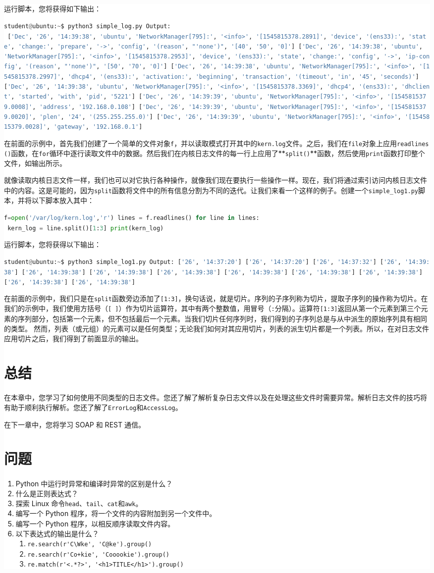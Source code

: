 运行脚本，您将获得如下输出：

```py
student@ubuntu:~$ python3 simple_log.py Output:
 ['Dec', '26', '14:39:38', 'ubuntu', 'NetworkManager[795]:', '<info>', '[1545815378.2891]', 'device', '(ens33):', 'state', 'change:', 'prepare', '->', 'config', '(reason', "'none')", '[40', '50', '0]'] ['Dec', '26', '14:39:38', 'ubuntu', 'NetworkManager[795]:', '<info>', '[1545815378.2953]', 'device', '(ens33):', 'state', 'change:', 'config', '->', 'ip-config', '(reason', "'none')", '[50', '70', '0]'] ['Dec', '26', '14:39:38', 'ubuntu', 'NetworkManager[795]:', '<info>', '[1545815378.2997]', 'dhcp4', '(ens33):', 'activation:', 'beginning', 'transaction', '(timeout', 'in', '45', 'seconds)'] ['Dec', '26', '14:39:38', 'ubuntu', 'NetworkManager[795]:', '<info>', '[1545815378.3369]', 'dhcp4', '(ens33):', 'dhclient', 'started', 'with', 'pid', '5221'] ['Dec', '26', '14:39:39', 'ubuntu', 'NetworkManager[795]:', '<info>', '[1545815379.0008]', 'address', '192.168.0.108'] ['Dec', '26', '14:39:39', 'ubuntu', 'NetworkManager[795]:', '<info>', '[1545815379.0020]', 'plen', '24', '(255.255.255.0)'] ['Dec', '26', '14:39:39', 'ubuntu', 'NetworkManager[795]:', '<info>', '[1545815379.0028]', 'gateway', '192.168.0.1']
```

在前面的示例中，首先我们创建了一个简单的文件对象`f`，并以读取模式打开其中的`kern.log`文件。之后，我们在`file`对象上应用`readlines()`函数，在`for`循环中逐行读取文件中的数据。然后我们在内核日志文件的每一行上应用了**`split()`**函数，然后使用`print`函数打印整个文件，如输出所示。

就像读取内核日志文件一样，我们也可以对它执行各种操作，就像我们现在要执行一些操作一样。现在，我们将通过索引访问内核日志文件中的内容。这是可能的，因为`split`函数将文件中的所有信息分割为不同的迭代。让我们来看一个这样的例子。创建一个`simple_log1.py`脚本，并将以下脚本放入其中：

```py
f=open('/var/log/kern.log','r') lines = f.readlines() for line in lines:
 kern_log = line.split()[1:3] print(kern_log)
```

运行脚本，您将获得以下输出：

```py
student@ubuntu:~$ python3 simple_log1.py Output: ['26', '14:37:20'] ['26', '14:37:20'] ['26', '14:37:32'] ['26', '14:39:38'] ['26', '14:39:38'] ['26', '14:39:38'] ['26', '14:39:38'] ['26', '14:39:38'] ['26', '14:39:38'] ['26', '14:39:38'] ['26', '14:39:38'] ['26', '14:39:38'] 
```

在前面的示例中，我们只是在`split`函数旁边添加了`[1:3]`，换句话说，就是切片。序列的子序列称为切片，提取子序列的操作称为切片。在我们的示例中，我们使用方括号（`[ ]`）作为切片运算符，其中有两个整数值，用冒号（`:`分隔）。运算符`[1:3]`返回从第一个元素到第三个元素的序列部分，包括第一个元素，但不包括最后一个元素。当我们切片任何序列时，我们得到的子序列总是与从中派生的原始序列具有相同的类型。
然而，列表（或元组）的元素可以是任何类型；无论我们如何对其应用切片，列表的派生切片都是一个列表。所以，在对日志文件应用切片之后，我们得到了前面显示的输出。

# 总结

在本章中，您学习了如何使用不同类型的日志文件。您还了解了解析复杂日志文件以及在处理这些文件时需要异常。解析日志文件的技巧将有助于顺利执行解析。您还了解了`ErrorLog`和`AccessLog`。

在下一章中，您将学习 SOAP 和 REST 通信。

# 问题

1.  Python 中运行时异常和编译时异常的区别是什么？
2.  什么是正则表达式？
3.  探索 Linux 命令`head`、`tail`、`cat`和`awk`。
4.  编写一个 Python 程序，将一个文件的内容附加到另一个文件中。
5.  编写一个 Python 程序，以相反顺序读取文件内容。
6.  以下表达式的输出是什么？
    1.  `re.search(r'C\Wke', 'C@ke').group()`
    2.  `re.search(r'Co+kie', 'Cooookie').group()`
    3.  `re.match(r'<.*?>', '<h1>TITLE</h1>').group()`
